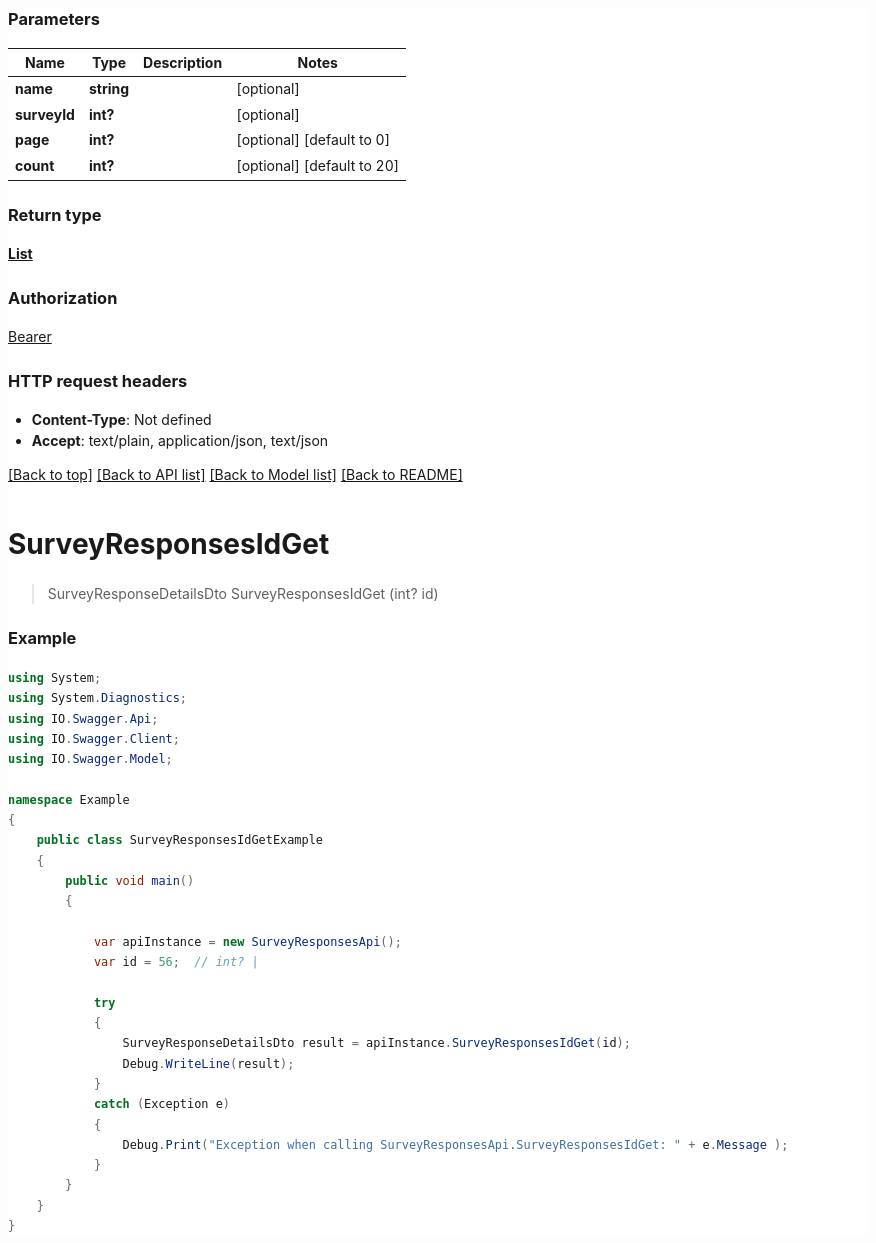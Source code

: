 
### Parameters

Name | Type | Description  | Notes
------------- | ------------- | ------------- | -------------
 **name** | **string**|  | [optional] 
 **surveyId** | **int?**|  | [optional] 
 **page** | **int?**|  | [optional] [default to 0]
 **count** | **int?**|  | [optional] [default to 20]

### Return type

[**List<SurveyResponseListItemDto>**](SurveyResponseListItemDto.md)

### Authorization

[Bearer](../README.md#Bearer)

### HTTP request headers

 - **Content-Type**: Not defined
 - **Accept**: text/plain, application/json, text/json

[[Back to top]](#) [[Back to API list]](../README.md#documentation-for-api-endpoints) [[Back to Model list]](../README.md#documentation-for-models) [[Back to README]](../README.md)
<a name="surveyresponsesidget"></a>
# **SurveyResponsesIdGet**
> SurveyResponseDetailsDto SurveyResponsesIdGet (int? id)



### Example
```csharp
using System;
using System.Diagnostics;
using IO.Swagger.Api;
using IO.Swagger.Client;
using IO.Swagger.Model;

namespace Example
{
    public class SurveyResponsesIdGetExample
    {
        public void main()
        {

            var apiInstance = new SurveyResponsesApi();
            var id = 56;  // int? | 

            try
            {
                SurveyResponseDetailsDto result = apiInstance.SurveyResponsesIdGet(id);
                Debug.WriteLine(result);
            }
            catch (Exception e)
            {
                Debug.Print("Exception when calling SurveyResponsesApi.SurveyResponsesIdGet: " + e.Message );
            }
        }
    }
}
```

